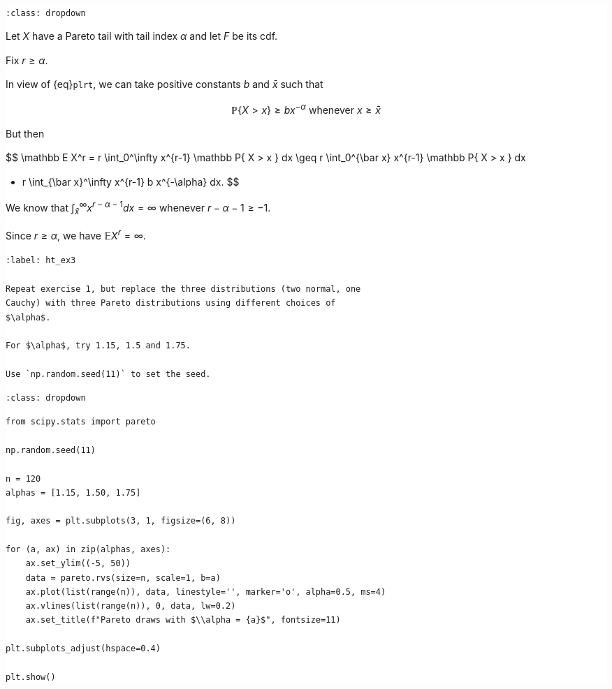 ```{solution-start} ht_ex2
:class: dropdown
```

Let $X$ have a Pareto tail with tail index $\alpha$ and let $F$ be its cdf.

Fix $r \geq \alpha$.

In view of {eq}`plrt`, we can take positive constants $b$ and $\bar x$ such that

$$
\mathbb P\{X > x\} \geq b x^{- \alpha} \text{ whenever } x \geq \bar x
$$

But then

$$
\mathbb E X^r = r \int_0^\infty x^{r-1} \mathbb P\{ X > x \} dx
\geq
r \int_0^{\bar x} x^{r-1} \mathbb P\{ X > x \} dx
+ r \int_{\bar x}^\infty  x^{r-1} b x^{-\alpha} dx.
$$

We know that $\int_{\bar x}^\infty x^{r-\alpha-1} dx = \infty$ whenever $r - \alpha - 1 \geq -1$.

Since $r \geq \alpha$, we have $\mathbb E X^r = \infty$.

```{solution-end}
```


```{exercise}
:label: ht_ex3

Repeat exercise 1, but replace the three distributions (two normal, one
Cauchy) with three Pareto distributions using different choices of
$\alpha$.

For $\alpha$, try 1.15, 1.5 and 1.75.

Use `np.random.seed(11)` to set the seed.
```


```{solution-start} ht_ex3
:class: dropdown
```

```{code-cell} ipython3
from scipy.stats import pareto

np.random.seed(11)

n = 120
alphas = [1.15, 1.50, 1.75]

fig, axes = plt.subplots(3, 1, figsize=(6, 8))

for (a, ax) in zip(alphas, axes):
    ax.set_ylim((-5, 50))
    data = pareto.rvs(size=n, scale=1, b=a)
    ax.plot(list(range(n)), data, linestyle='', marker='o', alpha=0.5, ms=4)
    ax.vlines(list(range(n)), 0, data, lw=0.2)
    ax.set_title(f"Pareto draws with $\\alpha = {a}$", fontsize=11)

plt.subplots_adjust(hspace=0.4)

plt.show()
```
